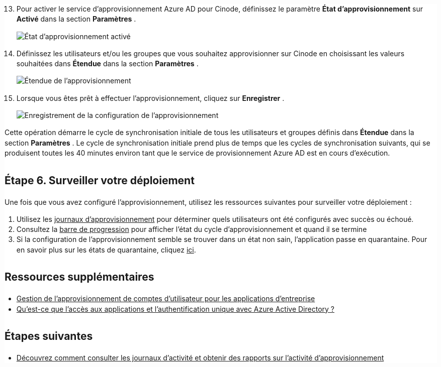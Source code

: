 13. Pour activer le service d’approvisionnement Azure AD pour Cinode, définissez le paramètre **État d’approvisionnement** sur **Activé** dans la section **Paramètres** .

    ![État d’approvisionnement activé](common/provisioning-toggle-on.png)

14. Définissez les utilisateurs et/ou les groupes que vous souhaitez approvisionner sur Cinode en choisissant les valeurs souhaitées dans **Étendue** dans la section **Paramètres** .

    ![Étendue de l’approvisionnement](common/provisioning-scope.png)

15. Lorsque vous êtes prêt à effectuer l’approvisionnement, cliquez sur **Enregistrer** .

    ![Enregistrement de la configuration de l’approvisionnement](common/provisioning-configuration-save.png)

Cette opération démarre le cycle de synchronisation initiale de tous les utilisateurs et groupes définis dans **Étendue** dans la section **Paramètres** . Le cycle de synchronisation initiale prend plus de temps que les cycles de synchronisation suivants, qui se produisent toutes les 40 minutes environ tant que le service de provisionnement Azure AD est en cours d’exécution. 

## <a name="step-6-monitor-your-deployment"></a>Étape 6. Surveiller votre déploiement
Une fois que vous avez configuré l’approvisionnement, utilisez les ressources suivantes pour surveiller votre déploiement :

1. Utilisez les [journaux d’approvisionnement](../reports-monitoring/concept-provisioning-logs.md) pour déterminer quels utilisateurs ont été configurés avec succès ou échoué.
2. Consultez la [barre de progression](../app-provisioning/application-provisioning-when-will-provisioning-finish-specific-user.md) pour afficher l’état du cycle d’approvisionnement et quand il se termine
3. Si la configuration de l’approvisionnement semble se trouver dans un état non sain, l’application passe en quarantaine. Pour en savoir plus sur les états de quarantaine, cliquez [ici](../app-provisioning/application-provisioning-quarantine-status.md).  

## <a name="additional-resources"></a>Ressources supplémentaires

* [Gestion de l’approvisionnement de comptes d’utilisateur pour les applications d’entreprise](../app-provisioning/configure-automatic-user-provisioning-portal.md)
* [Qu’est-ce que l’accès aux applications et l’authentification unique avec Azure Active Directory ?](../manage-apps/what-is-single-sign-on.md)

## <a name="next-steps"></a>Étapes suivantes

* [Découvrez comment consulter les journaux d’activité et obtenir des rapports sur l’activité d’approvisionnement](../app-provisioning/check-status-user-account-provisioning.md)
